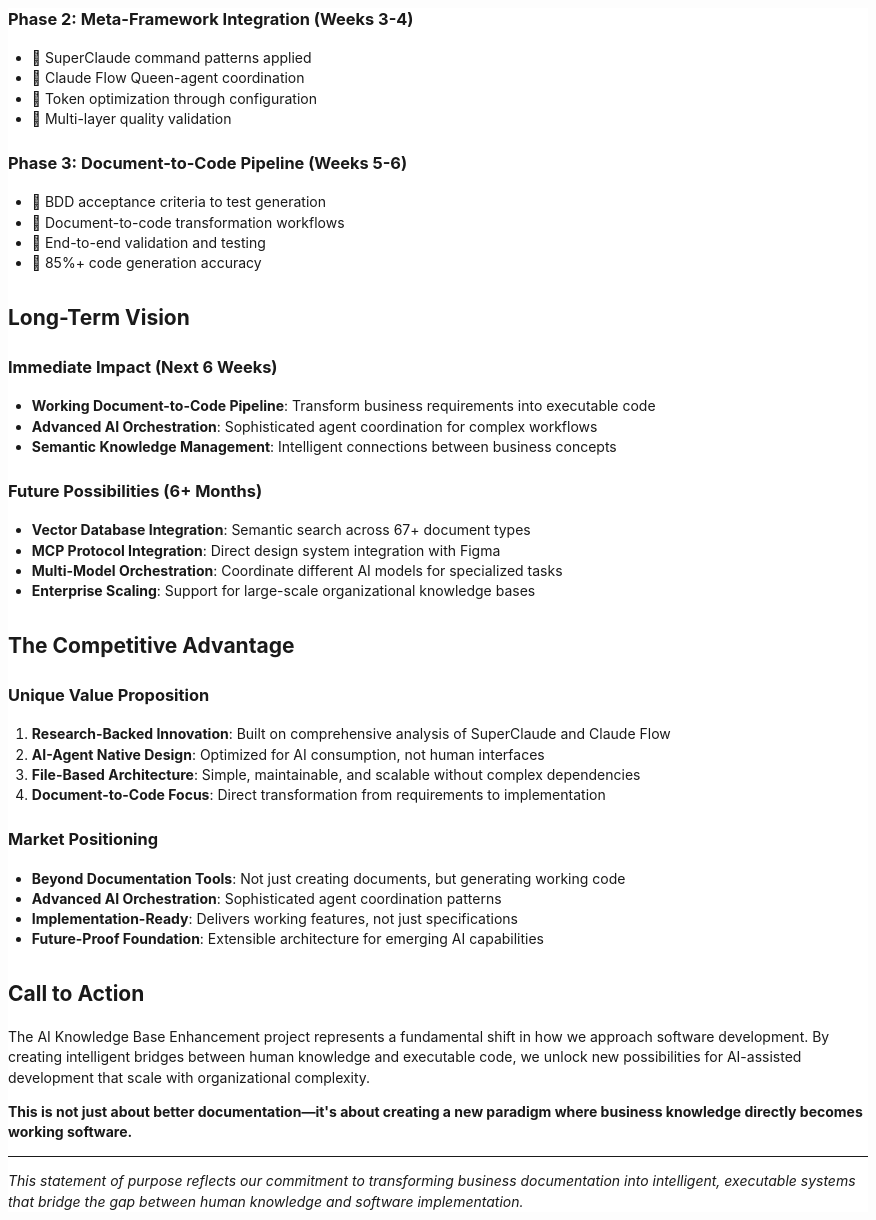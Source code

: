 ### Phase 2: Meta-Framework Integration (Weeks 3-4)
- 🎯 SuperClaude command patterns applied
- 🎯 Claude Flow Queen-agent coordination
- 🎯 Token optimization through configuration
- 🎯 Multi-layer quality validation

### Phase 3: Document-to-Code Pipeline (Weeks 5-6)
- 🎯 BDD acceptance criteria to test generation
- 🎯 Document-to-code transformation workflows
- 🎯 End-to-end validation and testing
- 🎯 85%+ code generation accuracy

## Long-Term Vision

### Immediate Impact (Next 6 Weeks)
- **Working Document-to-Code Pipeline**: Transform business requirements into executable code
- **Advanced AI Orchestration**: Sophisticated agent coordination for complex workflows
- **Semantic Knowledge Management**: Intelligent connections between business concepts

### Future Possibilities (6+ Months)
- **Vector Database Integration**: Semantic search across 67+ document types
- **MCP Protocol Integration**: Direct design system integration with Figma
- **Multi-Model Orchestration**: Coordinate different AI models for specialized tasks
- **Enterprise Scaling**: Support for large-scale organizational knowledge bases

## The Competitive Advantage

### Unique Value Proposition

1. **Research-Backed Innovation**: Built on comprehensive analysis of SuperClaude and Claude Flow
2. **AI-Agent Native Design**: Optimized for AI consumption, not human interfaces
3. **File-Based Architecture**: Simple, maintainable, and scalable without complex dependencies
4. **Document-to-Code Focus**: Direct transformation from requirements to implementation

### Market Positioning

- **Beyond Documentation Tools**: Not just creating documents, but generating working code
- **Advanced AI Orchestration**: Sophisticated agent coordination patterns
- **Implementation-Ready**: Delivers working features, not just specifications
- **Future-Proof Foundation**: Extensible architecture for emerging AI capabilities

## Call to Action

The AI Knowledge Base Enhancement project represents a fundamental shift in how we approach software development. By creating intelligent bridges between human knowledge and executable code, we unlock new possibilities for AI-assisted development that scale with organizational complexity.

**This is not just about better documentation—it's about creating a new paradigm where business knowledge directly becomes working software.**

---

*This statement of purpose reflects our commitment to transforming business documentation into intelligent, executable systems that bridge the gap between human knowledge and software implementation.*